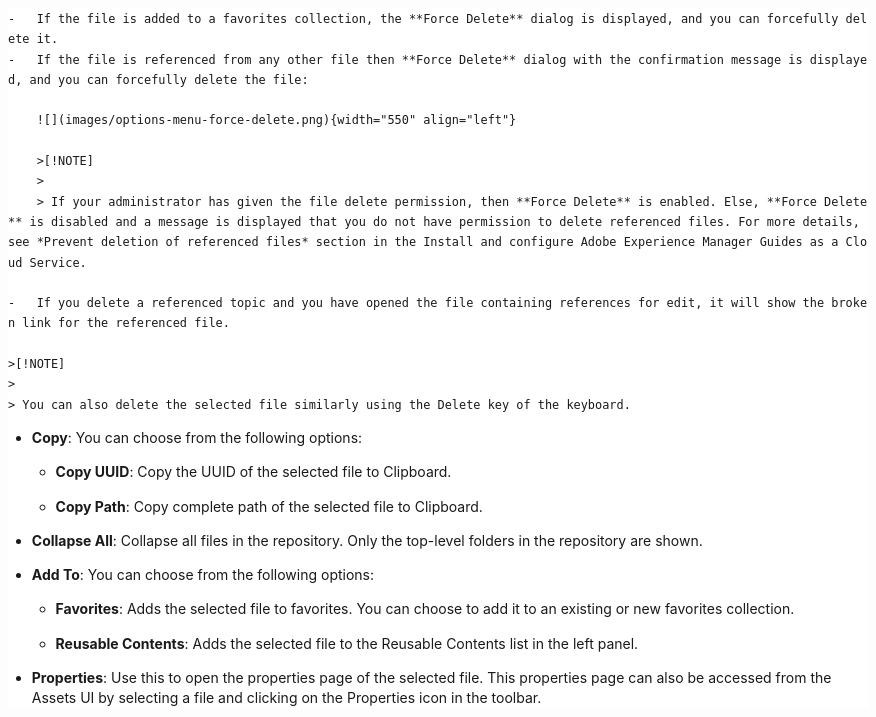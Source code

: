    -   If the file is added to a favorites collection, the **Force Delete** dialog is displayed, and you can forcefully delete it.
    -   If the file is referenced from any other file then **Force Delete** dialog with the confirmation message is displayed, and you can forcefully delete the file:

        ![](images/options-menu-force-delete.png){width="550" align="left"}

        >[!NOTE]
        >
        > If your administrator has given the file delete permission, then **Force Delete** is enabled. Else, **Force Delete** is disabled and a message is displayed that you do not have permission to delete referenced files. For more details, see *Prevent deletion of referenced files* section in the Install and configure Adobe Experience Manager Guides as a Cloud Service.

    -   If you delete a referenced topic and you have opened the file containing references for edit, it will show the broken link for the referenced file.

    >[!NOTE]
    >
    > You can also delete the selected file similarly using the Delete key of the keyboard.

-   **Copy**: You can choose from the following options:

    -   **Copy UUID**: Copy the UUID of the selected file to Clipboard.

    -   **Copy Path**: Copy complete path of the selected file to Clipboard.

-   **Collapse All**: Collapse all files in the repository. Only the top-level folders in the repository are shown.
-   **Add To**: You can choose from the following options:
    -   **Favorites**: Adds the selected file to favorites. You can choose to add it to an existing or new favorites collection.

    -   **Reusable Contents**: Adds the selected file to the Reusable Contents list in the left panel.

-   **Properties**: Use this to open the properties page of the selected file. This properties page can also be accessed from the Assets UI by selecting a file and clicking on the Properties icon in the toolbar.

